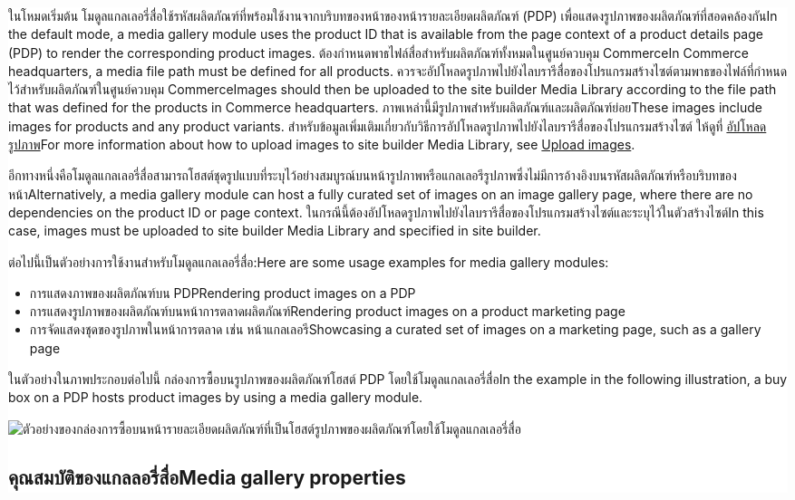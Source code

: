 <span data-ttu-id="8b726-110">ในโหมดเริ่มต้น โมดูลแกลเลอรี่สื่อใช้รหัสผลิตภัณฑ์ที่พร้อมใช้งานจากบริบทของหน้าของหน้ารายละเอียดผลิตภัณฑ์ (PDP) เพื่อแสดงรูปภาพของผลิตภัณฑ์ที่สอดคล้องกัน</span><span class="sxs-lookup"><span data-stu-id="8b726-110">In the default mode, a media gallery module uses the product ID that is available from the page context of a product details page (PDP) to render the corresponding product images.</span></span> <span data-ttu-id="8b726-111">ต้องกำหนดพาธไฟล์สื่อสำหรับผลิตภัณฑ์ทั้งหมดในศูนย์ควบคุม Commerce</span><span class="sxs-lookup"><span data-stu-id="8b726-111">In Commerce headquarters, a media file path must be defined for all products.</span></span> <span data-ttu-id="8b726-112">ควรจะอัปโหลดรูปภาพไปยังไลบรารีสื่อของโปรแกรมสร้างไซต์ตามพาธของไฟล์ที่กำหนดไว้สำหรับผลิตภัณฑ์ในศูนย์ควบคุม Commerce</span><span class="sxs-lookup"><span data-stu-id="8b726-112">Images should then be uploaded to the site builder Media Library according to the file path that was defined for the products in Commerce headquarters.</span></span> <span data-ttu-id="8b726-113">ภาพเหล่านี้มีรูปภาพสำหรับผลิตภัณฑ์และผลิตภัณฑ์ย่อย</span><span class="sxs-lookup"><span data-stu-id="8b726-113">These images include images for products and any product variants.</span></span> <span data-ttu-id="8b726-114">สำหรับข้อมูลเพิ่มเติมเกี่ยวกับวิธีการอัปโหลดรูปภาพไปยังไลบรารีสื่อของโปรแกรมสร้างไซต์ ให้ดูที่ [อัปโหลดรูปภาพ](dam-upload-images.md)</span><span class="sxs-lookup"><span data-stu-id="8b726-114">For more information about how to upload images to site builder Media Library, see [Upload images](dam-upload-images.md).</span></span>

<span data-ttu-id="8b726-115">อีกทางหนึ่งคือโมดูลแกลเลอรี่สื่อสามารถโฮสต์ชุดรูปแบบที่ระบุไว้อย่างสมบูรณ์บนหน้ารูปภาพหรือแกลเลอรีรูปภาพซึ่งไม่มีการอ้างอิงบนรหัสผลิตภัณฑ์หรือบริบทของหน้า</span><span class="sxs-lookup"><span data-stu-id="8b726-115">Alternatively, a media gallery module can host a fully curated set of images on an image gallery page, where there are no dependencies on the product ID or page context.</span></span> <span data-ttu-id="8b726-116">ในกรณีนี้ต้องอัปโหลดรูปภาพไปยังไลบรารีสื่อของโปรแกรมสร้างไซต์และระบุไว้ในตัวสร้างไซต์</span><span class="sxs-lookup"><span data-stu-id="8b726-116">In this case, images must be uploaded to site builder Media Library and specified in site builder.</span></span>

<span data-ttu-id="8b726-117">ต่อไปนี้เป็นตัวอย่างการใช้งานสำหรับโมดูลแกลเลอรี่สื่อ:</span><span class="sxs-lookup"><span data-stu-id="8b726-117">Here are some usage examples for media gallery modules:</span></span>

- <span data-ttu-id="8b726-118">การแสดงภาพของผลิตภัณฑ์บน PDP</span><span class="sxs-lookup"><span data-stu-id="8b726-118">Rendering product images on a PDP</span></span>
- <span data-ttu-id="8b726-119">การแสดงรูปภาพของผลิตภัณฑ์บนหน้าการตลาดผลิตภัณฑ์</span><span class="sxs-lookup"><span data-stu-id="8b726-119">Rendering product images on a product marketing page</span></span>
- <span data-ttu-id="8b726-120">การจัดแสดงชุดของรูปภาพในหน้าการตลาด เช่น หน้าแกลเลอรี</span><span class="sxs-lookup"><span data-stu-id="8b726-120">Showcasing a curated set of images on a marketing page, such as a gallery page</span></span>

<span data-ttu-id="8b726-121">ในตัวอย่างในภาพประกอบต่อไปนี้ กล่องการซื้อบนรูปภาพของผลิตภัณฑ์โฮสต์ PDP โดยใช้โมดูลแกลเลอรี่สื่อ</span><span class="sxs-lookup"><span data-stu-id="8b726-121">In the example in the following illustration, a buy box on a PDP hosts product images by using a media gallery module.</span></span>

![ตัวอย่างของกล่องการซื้อบนหน้ารายละเอียดผลิตภัณฑ์ที่เป็นโฮสต์รูปภาพของผลิตภัณฑ์โดยใช้โมดูลแกลเลอรี่สื่อ](./media/ecommerce-pdp-buybox.PNG)

## <a name="media-gallery-properties"></a><span data-ttu-id="8b726-123">คุณสมบัติของแกลลอรี่สื่อ</span><span class="sxs-lookup"><span data-stu-id="8b726-123">Media gallery properties</span></span>

